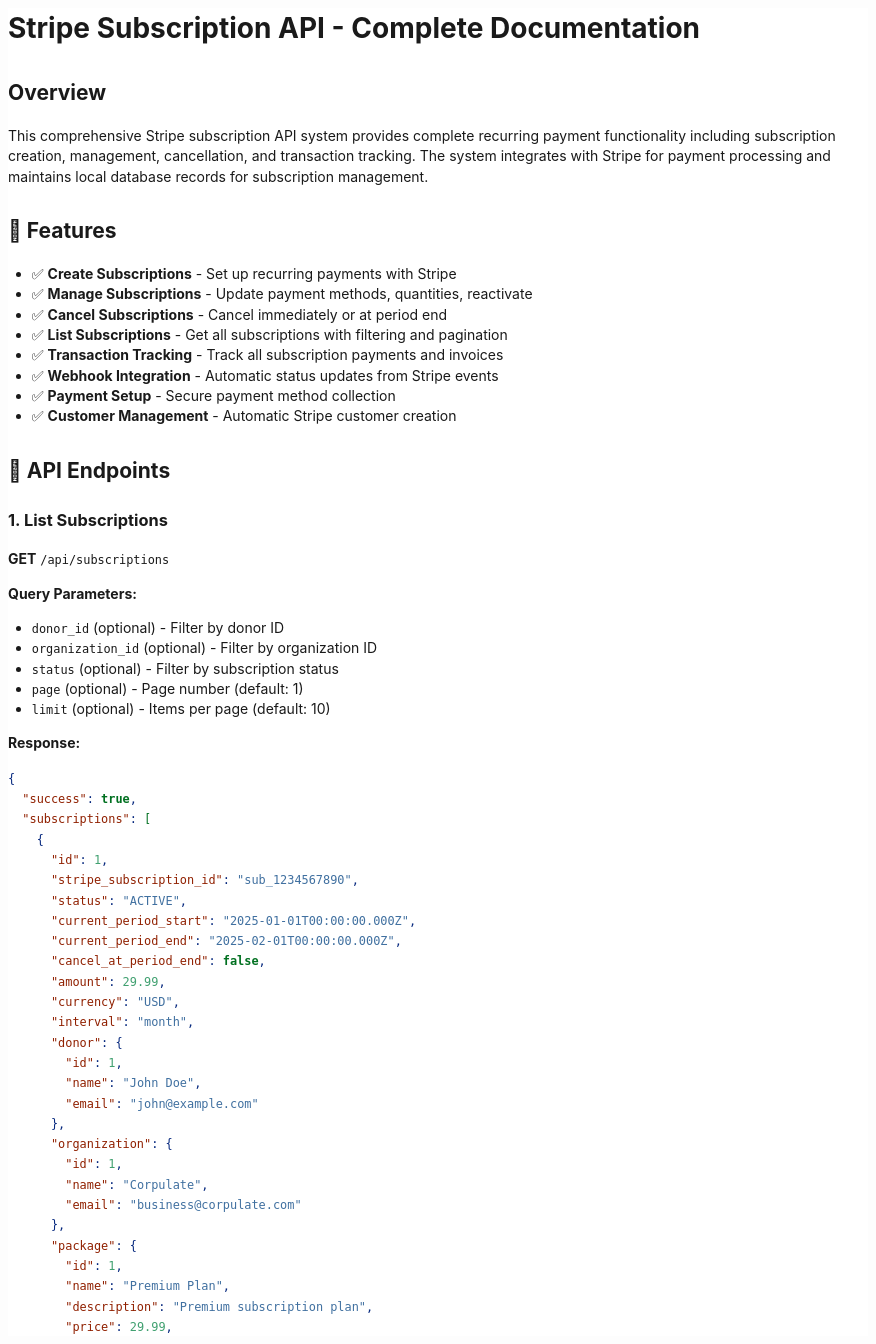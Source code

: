 # Stripe Subscription API - Complete Documentation

## Overview

This comprehensive Stripe subscription API system provides complete recurring payment functionality including subscription creation, management, cancellation, and transaction tracking. The system integrates with Stripe for payment processing and maintains local database records for subscription management.

## 🚀 Features

- ✅ **Create Subscriptions** - Set up recurring payments with Stripe
- ✅ **Manage Subscriptions** - Update payment methods, quantities, reactivate
- ✅ **Cancel Subscriptions** - Cancel immediately or at period end
- ✅ **List Subscriptions** - Get all subscriptions with filtering and pagination
- ✅ **Transaction Tracking** - Track all subscription payments and invoices
- ✅ **Webhook Integration** - Automatic status updates from Stripe events
- ✅ **Payment Setup** - Secure payment method collection
- ✅ **Customer Management** - Automatic Stripe customer creation

## 📁 API Endpoints

### 1. List Subscriptions
**GET** `/api/subscriptions`

**Query Parameters:**
- `donor_id` (optional) - Filter by donor ID
- `organization_id` (optional) - Filter by organization ID
- `status` (optional) - Filter by subscription status
- `page` (optional) - Page number (default: 1)
- `limit` (optional) - Items per page (default: 10)

**Response:**
```json
{
  "success": true,
  "subscriptions": [
    {
      "id": 1,
      "stripe_subscription_id": "sub_1234567890",
      "status": "ACTIVE",
      "current_period_start": "2025-01-01T00:00:00.000Z",
      "current_period_end": "2025-02-01T00:00:00.000Z",
      "cancel_at_period_end": false,
      "amount": 29.99,
      "currency": "USD",
      "interval": "month",
      "donor": {
        "id": 1,
        "name": "John Doe",
        "email": "john@example.com"
      },
      "organization": {
        "id": 1,
        "name": "Corpulate",
        "email": "business@corpulate.com"
      },
      "package": {
        "id": 1,
        "name": "Premium Plan",
        "description": "Premium subscription plan",
        "price": 29.99,
```